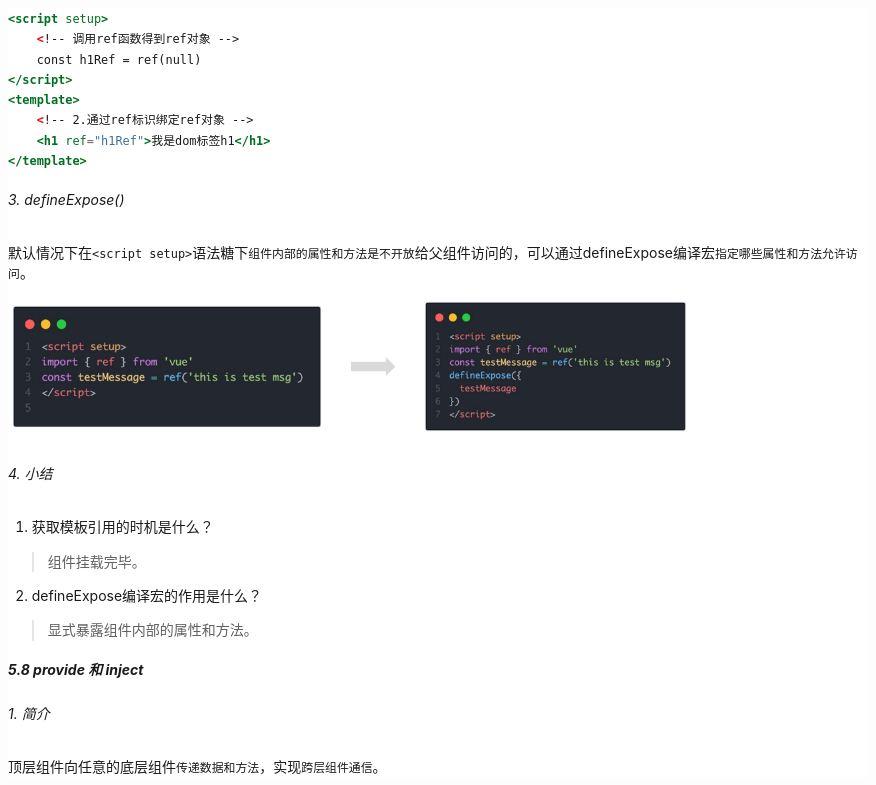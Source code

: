 ```jsx
<script setup>
	<!-- 调用ref函数得到ref对象 -->
    const h1Ref = ref(null)
</script>
<template>
	<!-- 2.通过ref标识绑定ref对象 -->
    <h1 ref="h1Ref">我是dom标签h1</h1>
</template>
```



###### 3. defineExpose()

默认情况下在`<script setup>`语法糖下`组件内部的属性和方法是不开放`给父组件访问的，可以通过defineExpose编译宏`指定哪些属性和方法允许访问`。

<img src="day09-vue3.assets/image-20231119123208194.png" alt="image-20231119123208194" style="zoom:67%;" />



###### 4. 小结

1. 获取模板引用的时机是什么？

> 组件挂载完毕。

2. defineExpose编译宏的作用是什么？

> 显式暴露组件内部的属性和方法。





##### 5.8 provide 和 inject

###### 1. 简介

顶层组件向任意的底层组件`传递数据和方法`，实现`跨层组件通信`。
